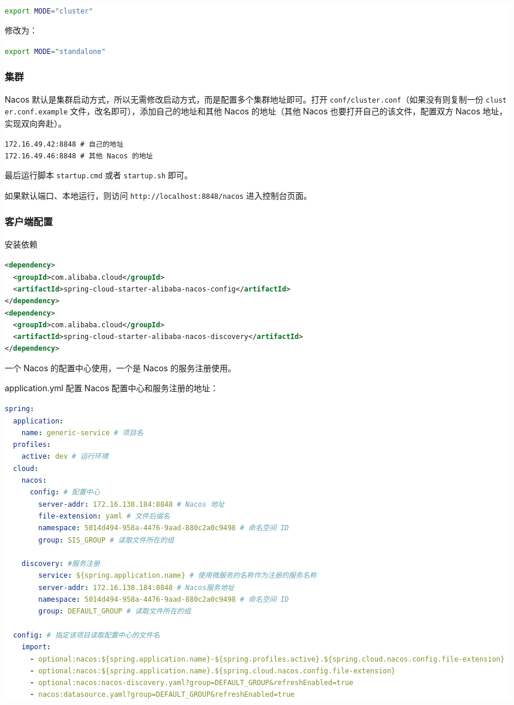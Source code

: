 ```sh
export MODE="cluster"
```

修改为：

```sh
export MODE="standalone"
```

### 集群

Nacos 默认是集群启动方式，所以无需修改启动方式，而是配置多个集群地址即可。打开 `conf/cluster.conf`（如果没有则复制一份 `cluster.conf.example` 文件，改名即可），添加自己的地址和其他 Nacos 的地址（其他 Nacos 也要打开自己的该文件，配置双方 Nacos 地址，实现双向奔赴）。

```properties
172.16.49.42:8848 # 自己的地址
172.16.49.46:8848 # 其他 Nacos 的地址
```

最后运行脚本 `startup.cmd` 或者 `startup.sh` 即可。

如果默认端口、本地运行，则访问 `http://localhost:8848/nacos` 进入控制台页面。

### 客户端配置

安装依赖

```xml
<dependency>
  <groupId>com.alibaba.cloud</groupId>
  <artifactId>spring-cloud-starter-alibaba-nacos-config</artifactId>
</dependency>
<dependency>
  <groupId>com.alibaba.cloud</groupId>
  <artifactId>spring-cloud-starter-alibaba-nacos-discovery</artifactId>
</dependency>
```

一个 Nacos 的配置中心使用，一个是 Nacos 的服务注册使用。

application.yml 配置 Nacos 配置中心和服务注册的地址：

```yml
spring:
  application:
    name: generic-service # 项目名
  profiles:
    active: dev # 运行环境
  cloud:
    nacos:
      config: # 配置中心
        server-addr: 172.16.138.184:8848 # Nacos 地址
        file-extension: yaml # 文件后缀名
        namespace: 5014d494-958a-4476-9aad-880c2a0c9498 # 命名空间 ID
        group: SIS_GROUP # 读取文件所在的组
        
    discovery: #服务注册
        service: ${spring.application.name} # 使用微服务的名称作为注册的服务名称
        server-addr: 172.16.138.184:8848 # Nacos服务地址
        namespace: 5014d494-958a-4476-9aad-880c2a0c9498 # 命名空间 ID
        group: DEFAULT_GROUP # 读取文件所在的组
        
  config: # 指定该项目读取配置中心的文件名
    import:
      - optional:nacos:${spring.application.name}-${spring.profiles.active}.${spring.cloud.nacos.config.file-extension}
      - optional:nacos:${spring.application.name}.${spring.cloud.nacos.config.file-extension}
      - optional:nacos:nacos-discovery.yaml?group=DEFAULT_GROUP&refreshEnabled=true
      - nacos:datasource.yaml?group=DEFAULT_GROUP&refreshEnabled=true
```